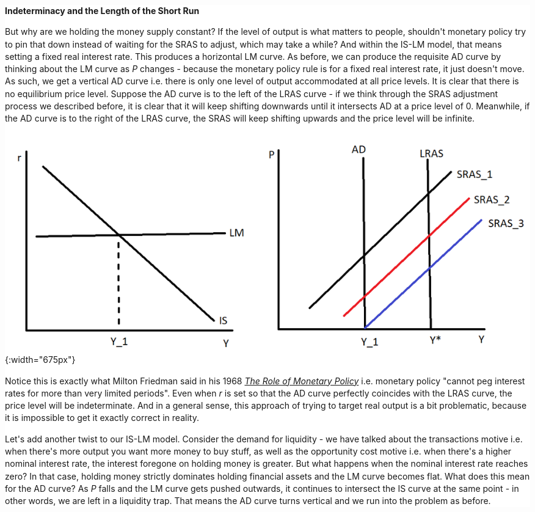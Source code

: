 **Indeterminacy and the Length of the Short Run**

But why are we holding the money supply constant? If the level of output is what matters to people, shouldn't monetary policy try to pin that down instead of waiting for the SRAS to adjust, which may take a while? And within the IS-LM model, that means setting a fixed real interest rate. This produces a horizontal LM curve. As before, we can produce the requisite AD curve by thinking about the LM curve as $P$ changes - because the monetary policy rule is for a fixed real interest rate, it just doesn't move. As such, we get a vertical AD curve i.e. there is only one level of output accommodated at all price levels. It is clear that there is no equilibrium price level. Suppose the AD curve is to the left of the LRAS curve - if we think through the SRAS adjustment process we described before, it is clear that it will keep shifting downwards until it intersects AD at a price level of 0. Meanwhile, if the AD curve is to the right of the LRAS curve, the SRAS will keep shifting upwards and the price level will be infinite.

![Vertical AD adjustment](/assets/verticalad.png){:width="675px"}

 Notice this is exactly what Milton Friedman said in his 1968 [*The Role of Monetary Policy*](https://www.jstor.org/stable/1831652) i.e. monetary policy "cannot peg interest rates for more than very limited periods". Even when $r$ is set so that the AD curve perfectly coincides with the LRAS curve, the price level will be indeterminate. And in a general sense, this approach of trying to target real output is a bit problematic, because it is impossible to get it exactly correct in reality.

Let's add another twist to our IS-LM model. Consider the demand for liquidity - we have talked about the transactions motive i.e. when there's more output you want more money to buy stuff, as well as the opportunity cost motive i.e. when there's a higher nominal interest rate, the interest foregone on holding money is greater. But what happens when the nominal interest rate reaches zero? In that case, holding money strictly dominates holding financial assets and the LM curve becomes flat. What does this mean for the AD curve? As $P$ falls and the LM curve gets pushed outwards, it continues to intersect the IS curve at the same point - in other words, we are left in a liquidity trap. That means the AD curve turns vertical and we run into the problem as before.
